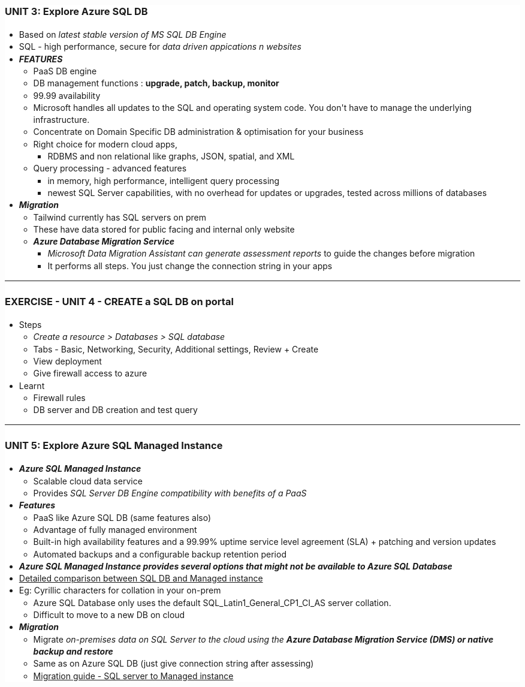### UNIT 3:  Explore Azure SQL DB
- Based on *latest stable version of MS SQL DB Engine*
- SQL - high performance, secure for *data driven appications n websites*
- ***FEATURES*** 
    - PaaS DB engine
    - DB management functions :  **upgrade, patch, backup, monitor**
    - 99.99 availability
    - Microsoft handles all updates to the SQL and operating system code. You don't have to manage the underlying infrastructure.
    - Concentrate on Domain Specific DB administration & optimisation for your business
    - Right choice for modern cloud apps, 
        - RDBMS and non relational like graphs, JSON, spatial, and XML    
    - Query processing - advanced features
        - in memory, high performance, intelligent query processing
        - newest SQL Server capabilities, with no overhead for updates or upgrades, tested across millions of databases
- ***Migration***
    - Tailwind currently has SQL servers on prem
    - These have data stored for public facing and internal only website
    - ***Azure Database Migration Service*** 
        - *Microsoft Data Migration Assistant can generate assessment reports* to guide the changes before migration
        - It performs all steps. You just change the connection string in your apps

--- 

### EXERCISE - UNIT 4 - CREATE a SQL DB on portal 
- Steps
    - *Create a resource > Databases > SQL database*
    - Tabs - Basic, Networking, Security, Additional settings, Review + Create
    - View deployment
    - Give firewall access to azure
- Learnt
    - Firewall rules
    - DB server and DB creation and test query

---

### UNIT 5: Explore Azure SQL Managed Instance
- ***Azure SQL Managed Instance***
    - Scalable cloud data service
    - Provides *SQL Server DB Engine compatibility with benefits of a PaaS*
- ***Features***
    - PaaS like Azure SQL DB (same features also)
    - Advantage of fully managed environment
    - Built-in high availability features and a 99.99% uptime service level agreement (SLA) + patching and version updates 
    - Automated backups and a configurable backup retention period
- ***Azure SQL Managed Instance provides several options that might not be available to Azure SQL Database*** 
- [Detailed comparison between SQL DB and Managed instance](https://docs.microsoft.com/en-us/azure/azure-sql/database/features-comparison)
- Eg: Cyrillic characters for collation in your on-prem
    - Azure SQL Database only uses the default SQL_Latin1_General_CP1_CI_AS server collation.
    - Difficult to move to a new DB on cloud
- ***Migration***
    - Migrate *on-premises data on SQL Server to the cloud using the **Azure Database Migration Service (DMS) or native backup and restore***
    - Same as on Azure SQL DB (just give connection string after assessing)
    - [Migration guide - SQL server to Managed instance](https://docs.microsoft.com/en-us/azure/azure-sql/migration-guides/managed-instance/sql-server-to-managed-instance-guide)
